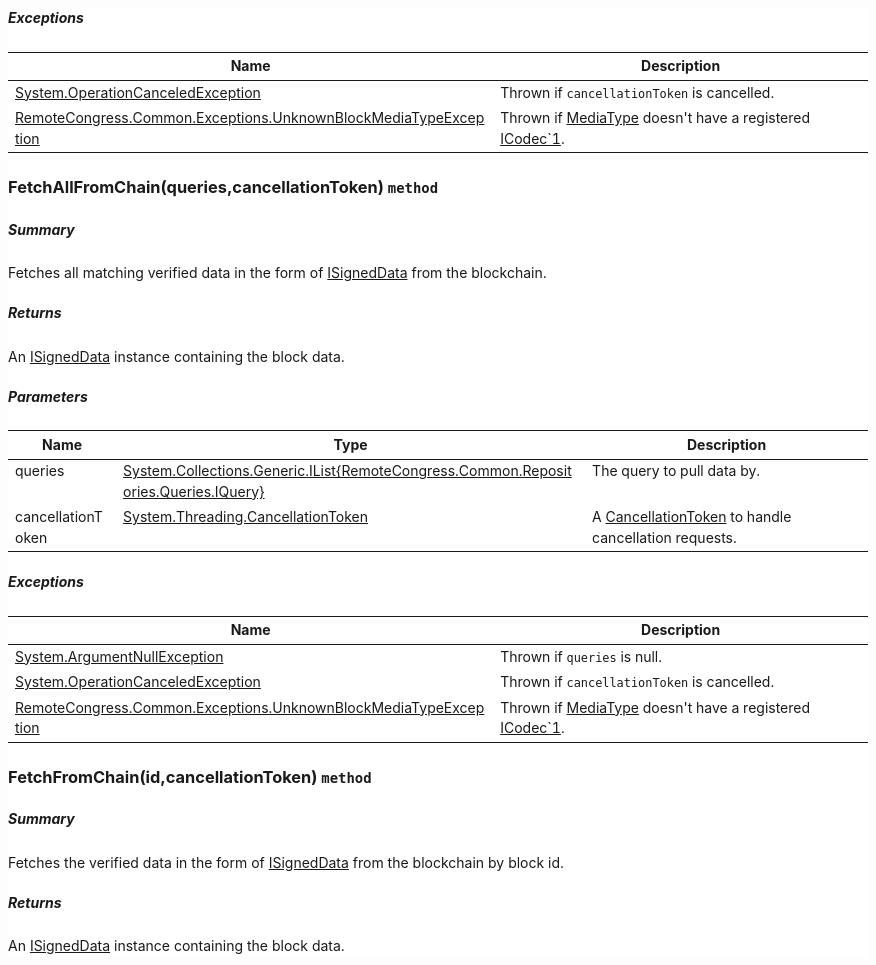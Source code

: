 ##### Exceptions

| Name | Description |
| ---- | ----------- |
| [System.OperationCanceledException](http://msdn.microsoft.com/query/dev14.query?appId=Dev14IDEF1&l=EN-US&k=k:System.OperationCanceledException 'System.OperationCanceledException') | Thrown if `cancellationToken` is cancelled. |
| [RemoteCongress.Common.Exceptions.UnknownBlockMediaTypeException](#T-RemoteCongress-Common-Exceptions-UnknownBlockMediaTypeException 'RemoteCongress.Common.Exceptions.UnknownBlockMediaTypeException') | Thrown if [MediaType](#F-RemoteCongress-Common-Serialization-SignedDataV1JsonCodec-MediaType 'RemoteCongress.Common.Serialization.SignedDataV1JsonCodec.MediaType') doesn't have a registered [ICodec\`1](#T-RemoteCongress-Common-Serialization-ICodec`1 'RemoteCongress.Common.Serialization.ICodec`1'). |

<a name='M-RemoteCongress-Client-HttpDataClient-FetchAllFromChain-System-Collections-Generic-IList{RemoteCongress-Common-Repositories-Queries-IQuery},System-Threading-CancellationToken-'></a>
### FetchAllFromChain(queries,cancellationToken) `method`

##### Summary

Fetches all matching verified data in the form of [ISignedData](#T-RemoteCongress-Common-ISignedData 'RemoteCongress.Common.ISignedData') from the blockchain.

##### Returns

An [ISignedData](#T-RemoteCongress-Common-ISignedData 'RemoteCongress.Common.ISignedData') instance containing the block data.

##### Parameters

| Name | Type | Description |
| ---- | ---- | ----------- |
| queries | [System.Collections.Generic.IList{RemoteCongress.Common.Repositories.Queries.IQuery}](http://msdn.microsoft.com/query/dev14.query?appId=Dev14IDEF1&l=EN-US&k=k:System.Collections.Generic.IList 'System.Collections.Generic.IList{RemoteCongress.Common.Repositories.Queries.IQuery}') | The query to pull data by. |
| cancellationToken | [System.Threading.CancellationToken](http://msdn.microsoft.com/query/dev14.query?appId=Dev14IDEF1&l=EN-US&k=k:System.Threading.CancellationToken 'System.Threading.CancellationToken') | A [CancellationToken](http://msdn.microsoft.com/query/dev14.query?appId=Dev14IDEF1&l=EN-US&k=k:System.Threading.CancellationToken 'System.Threading.CancellationToken') to handle cancellation requests. |

##### Exceptions

| Name | Description |
| ---- | ----------- |
| [System.ArgumentNullException](http://msdn.microsoft.com/query/dev14.query?appId=Dev14IDEF1&l=EN-US&k=k:System.ArgumentNullException 'System.ArgumentNullException') | Thrown if `queries` is null. |
| [System.OperationCanceledException](http://msdn.microsoft.com/query/dev14.query?appId=Dev14IDEF1&l=EN-US&k=k:System.OperationCanceledException 'System.OperationCanceledException') | Thrown if `cancellationToken` is cancelled. |
| [RemoteCongress.Common.Exceptions.UnknownBlockMediaTypeException](#T-RemoteCongress-Common-Exceptions-UnknownBlockMediaTypeException 'RemoteCongress.Common.Exceptions.UnknownBlockMediaTypeException') | Thrown if [MediaType](#F-RemoteCongress-Common-Serialization-SignedDataCollectionV1JsonCodec-MediaType 'RemoteCongress.Common.Serialization.SignedDataCollectionV1JsonCodec.MediaType') doesn't have a registered [ICodec\`1](#T-RemoteCongress-Common-Serialization-ICodec`1 'RemoteCongress.Common.Serialization.ICodec`1'). |

<a name='M-RemoteCongress-Client-HttpDataClient-FetchFromChain-System-String,System-Threading-CancellationToken-'></a>
### FetchFromChain(id,cancellationToken) `method`

##### Summary

Fetches the verified data in the form of [ISignedData](#T-RemoteCongress-Common-ISignedData 'RemoteCongress.Common.ISignedData') from the blockchain by block id.

##### Returns

An [ISignedData](#T-RemoteCongress-Common-ISignedData 'RemoteCongress.Common.ISignedData') instance containing the block data.
